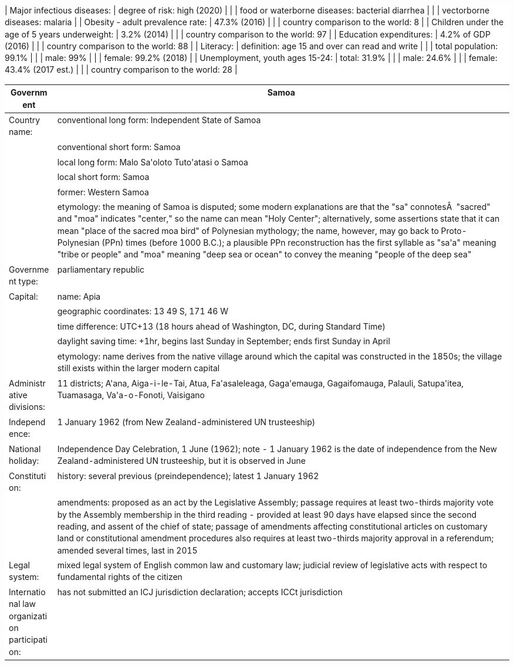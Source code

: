 | Major infectious diseases: | degree of risk: high (2020) |
| | food or waterborne diseases: bacterial diarrhea |
| | vectorborne diseases: malaria |
| Obesity - adult prevalence rate: | 47.3% (2016) |
| | country comparison to the world: 8 |
| Children under the age of 5 years underweight: | 3.2% (2014) |
| | country comparison to the world: 97 |
| Education expenditures: | 4.2% of GDP (2016) |
| | country comparison to the world: 88 |
| Literacy: | definition: age 15 and over can read and write |
| | total population: 99.1% |
| | male: 99% |
| | female: 99.2% (2018) |
| Unemployment, youth ages 15-24: | total: 31.9% |
| | male: 24.6% |
| | female: 43.4% (2017 est.) |
| | country comparison to the world: 28 |

| Government | Samoa |
| --- | --- |
| Country name: | conventional long form: Independent State of Samoa |
| | conventional short form: Samoa |
| | local long form: Malo Sa'oloto Tuto'atasi o Samoa |
| | local short form: Samoa |
| | former: Western Samoa |
| | etymology: the meaning of Samoa is disputed; some modern explanations are that the "sa" connotesÂ  "sacred" and "moa" indicates "center," so the name can mean "Holy Center"; alternatively, some assertions state that it can mean "place of the sacred moa bird" of Polynesian mythology; the name, however, may go back to Proto-Polynesian (PPn) times (before 1000 B.C.); a plausible PPn reconstruction has the first syllable as "sa'a" meaning "tribe or people" and "moa" meaning "deep sea or ocean" to convey the meaning "people of the deep sea" |
| Government type: | parliamentary republic |
| Capital: | name: Apia |
| | geographic coordinates: 13 49 S, 171 46 W |
| | time difference: UTC+13 (18 hours ahead of Washington, DC, during Standard Time) |
| | daylight saving time: +1hr, begins last Sunday in September; ends first Sunday in April |
| | etymology: name derives from the native village around which the capital was constructed in the 1850s; the village still exists within the larger modern capital |
| Administrative divisions: | 11 districts; A'ana, Aiga-i-le-Tai, Atua, Fa'asaleleaga, Gaga'emauga, Gagaifomauga, Palauli, Satupa'itea, Tuamasaga, Va'a-o-Fonoti, Vaisigano |
| Independence: | 1 January 1962 (from New Zealand-administered UN trusteeship) |
| National holiday: | Independence Day Celebration, 1 June (1962); note - 1 January 1962 is the date of independence from the New Zealand-administered UN trusteeship, but it is observed in June |
| Constitution: | history: several previous (preindependence); latest 1 January 1962 |
| | amendments: proposed as an act by the Legislative Assembly; passage requires at least two-thirds majority vote by the Assembly membership in the third reading - provided at least 90 days have elapsed since the second reading, and assent of the chief of state; passage of amendments affecting constitutional articles on customary land or constitutional amendment procedures also requires at least two-thirds majority approval in a referendum; amended several times, last in 2015 |
| Legal system: | mixed legal system of English common law and customary law; judicial review of legislative acts with respect to fundamental rights of the citizen |
| International law organization participation: | has not submitted an ICJ jurisdiction declaration; accepts ICCt jurisdiction |